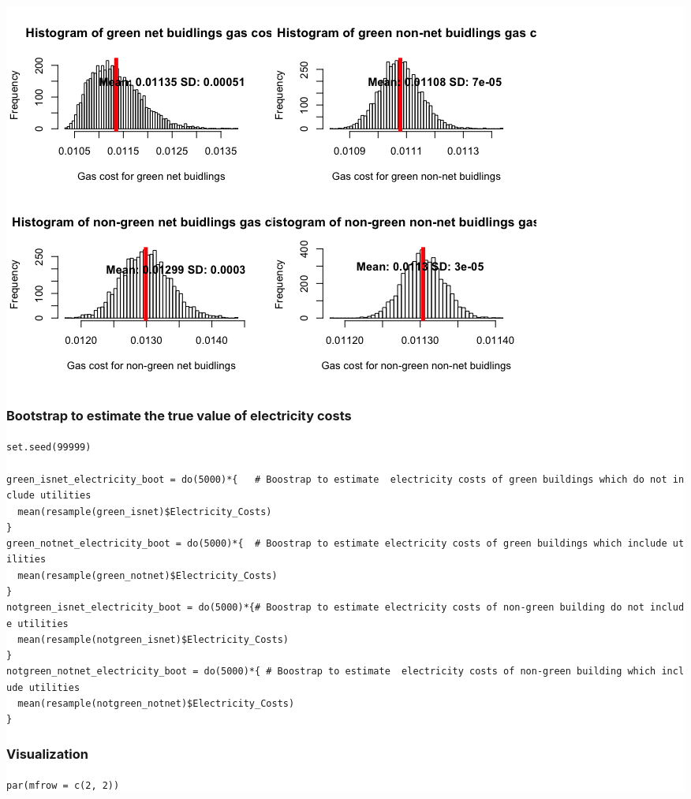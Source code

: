 ![](R_Assignment_1_files/figure-markdown_strict/unnamed-chunk-6-1.png)

### Bootstrap to estimate the true value of electricity costs

    set.seed(99999)

    green_isnet_electricity_boot = do(5000)*{   # Boostrap to estimate  electricity costs of green buildings which do not include utilities
      mean(resample(green_isnet)$Electricity_Costs)
    }
    green_notnet_electricity_boot = do(5000)*{  # Boostrap to estimate electricity costs of green buildings which include utilities
      mean(resample(green_notnet)$Electricity_Costs)
    }
    notgreen_isnet_electricity_boot = do(5000)*{# Boostrap to estimate electricity costs of non-green building do not include utilities
      mean(resample(notgreen_isnet)$Electricity_Costs)
    }
    notgreen_notnet_electricity_boot = do(5000)*{ # Boostrap to estimate  electricity costs of non-green building which include utilities
      mean(resample(notgreen_notnet)$Electricity_Costs)
    }

### Visualization

    par(mfrow = c(2, 2))
